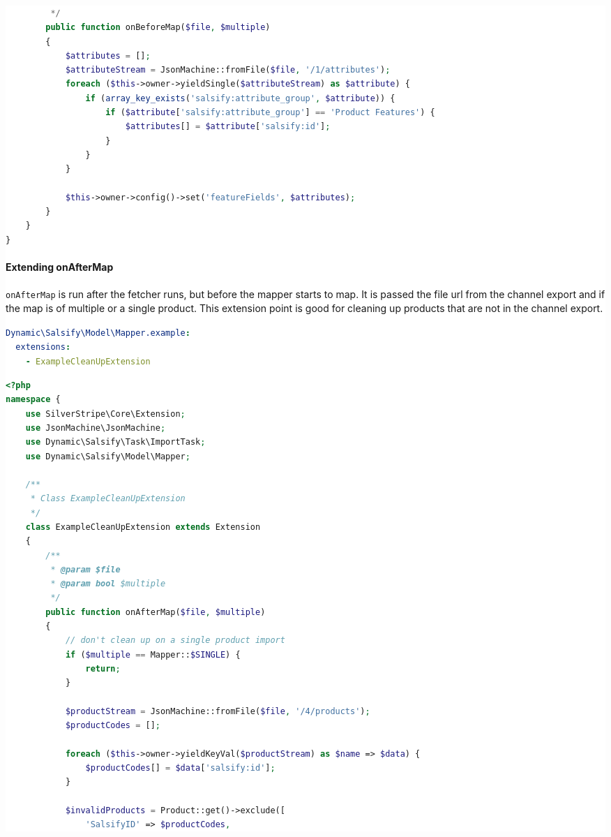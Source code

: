 ```php
         */
        public function onBeforeMap($file, $multiple)
        {
            $attributes = [];
            $attributeStream = JsonMachine::fromFile($file, '/1/attributes');
            foreach ($this->owner->yieldSingle($attributeStream) as $attribute) {
                if (array_key_exists('salsify:attribute_group', $attribute)) {
                    if ($attribute['salsify:attribute_group'] == 'Product Features') {
                        $attributes[] = $attribute['salsify:id'];
                    }
                }
            }

            $this->owner->config()->set('featureFields', $attributes);
        }
    }
}
```

#### Extending onAfterMap
`onAfterMap` is run after the fetcher runs, but before the mapper starts to map.
It is passed the file url from the channel export and if the map is of multiple or a single product.
This extension point is good for cleaning up products that are not in the channel export.

```yaml
Dynamic\Salsify\Model\Mapper.example:
  extensions:
    - ExampleCleanUpExtension
```

```php
<?php
namespace {
    use SilverStripe\Core\Extension;
    use JsonMachine\JsonMachine;
    use Dynamic\Salsify\Task\ImportTask;
    use Dynamic\Salsify\Model\Mapper;

    /**
     * Class ExampleCleanUpExtension
     */
    class ExampleCleanUpExtension extends Extension
    {
        /**
         * @param $file
         * @param bool $multiple
         */
        public function onAfterMap($file, $multiple)
        {
            // don't clean up on a single product import
            if ($multiple == Mapper::$SINGLE) {
                return;
            }

            $productStream = JsonMachine::fromFile($file, '/4/products');
            $productCodes = [];

            foreach ($this->owner->yieldKeyVal($productStream) as $name => $data) {
                $productCodes[] = $data['salsify:id'];
            }

            $invalidProducts = Product::get()->exclude([
                'SalsifyID' => $productCodes,
```